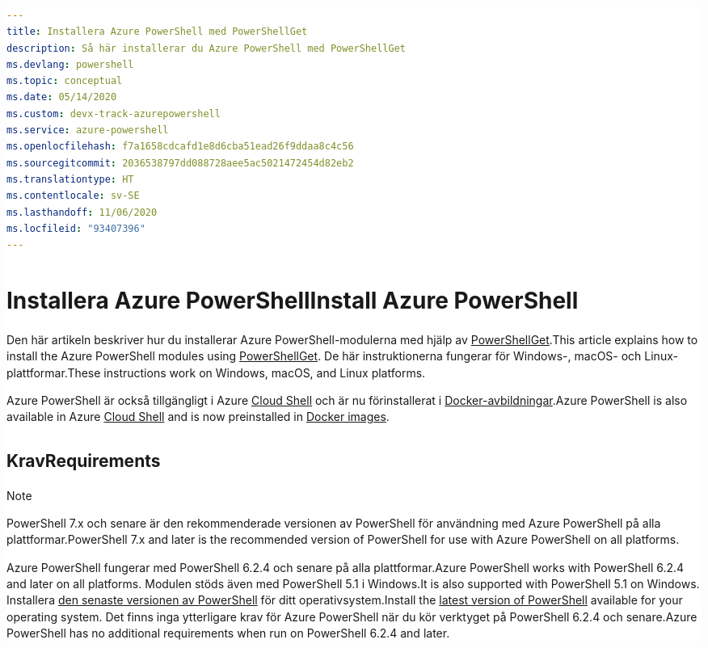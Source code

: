 ```yaml
---
title: Installera Azure PowerShell med PowerShellGet
description: Så här installerar du Azure PowerShell med PowerShellGet
ms.devlang: powershell
ms.topic: conceptual
ms.date: 05/14/2020
ms.custom: devx-track-azurepowershell
ms.service: azure-powershell
ms.openlocfilehash: f7a1658cdcafd1e8d6cba51ead26f9ddaa8c4c56
ms.sourcegitcommit: 2036538797dd088728aee5ac5021472454d82eb2
ms.translationtype: HT
ms.contentlocale: sv-SE
ms.lasthandoff: 11/06/2020
ms.locfileid: "93407396"
---
```

# <a name="install-azure-powershell"></a><span data-ttu-id="0b9f0-103">Installera Azure PowerShell</span><span class="sxs-lookup"><span data-stu-id="0b9f0-103">Install Azure PowerShell</span></span>

<span data-ttu-id="0b9f0-104">Den här artikeln beskriver hur du installerar Azure PowerShell-modulerna med hjälp av [PowerShellGet](/powershell/scripting/gallery/installing-psget).</span><span class="sxs-lookup"><span data-stu-id="0b9f0-104">This article explains how to install the Azure PowerShell modules using [PowerShellGet](/powershell/scripting/gallery/installing-psget).</span></span> <span data-ttu-id="0b9f0-105">De här instruktionerna fungerar för Windows-, macOS- och Linux-plattformar.</span><span class="sxs-lookup"><span data-stu-id="0b9f0-105">These instructions work on Windows, macOS, and Linux platforms.</span></span>

<span data-ttu-id="0b9f0-106">Azure PowerShell är också tillgängligt i Azure [Cloud Shell](/azure/cloud-shell/overview) och är nu förinstallerat i [Docker-avbildningar](azureps-in-docker.md).</span><span class="sxs-lookup"><span data-stu-id="0b9f0-106">Azure PowerShell is also available in Azure [Cloud Shell](/azure/cloud-shell/overview) and is now preinstalled in [Docker images](azureps-in-docker.md).</span></span>

## <a name="requirements"></a><span data-ttu-id="0b9f0-107">Krav</span><span class="sxs-lookup"><span data-stu-id="0b9f0-107">Requirements</span></span>

> [!NOTE]
> <span data-ttu-id="0b9f0-108">PowerShell 7.x och senare är den rekommenderade versionen av PowerShell för användning med Azure PowerShell på alla plattformar.</span><span class="sxs-lookup"><span data-stu-id="0b9f0-108">PowerShell 7.x and later is the recommended version of PowerShell for use with Azure PowerShell on all platforms.</span></span>

<span data-ttu-id="0b9f0-109">Azure PowerShell fungerar med PowerShell 6.2.4 och senare på alla plattformar.</span><span class="sxs-lookup"><span data-stu-id="0b9f0-109">Azure PowerShell works with PowerShell 6.2.4 and later on all platforms.</span></span> <span data-ttu-id="0b9f0-110">Modulen stöds även med PowerShell 5.1 i Windows.</span><span class="sxs-lookup"><span data-stu-id="0b9f0-110">It is also supported with PowerShell 5.1 on Windows.</span></span> <span data-ttu-id="0b9f0-111">Installera [den senaste versionen av PowerShell](/powershell/scripting/install/installing-powershell) för ditt operativsystem.</span><span class="sxs-lookup"><span data-stu-id="0b9f0-111">Install the [latest version of PowerShell](/powershell/scripting/install/installing-powershell) available for your operating system.</span></span> <span data-ttu-id="0b9f0-112">Det finns inga ytterligare krav för Azure PowerShell när du kör verktyget på PowerShell 6.2.4 och senare.</span><span class="sxs-lookup"><span data-stu-id="0b9f0-112">Azure PowerShell has no additional requirements when run on PowerShell 6.2.4 and later.</span></span>
